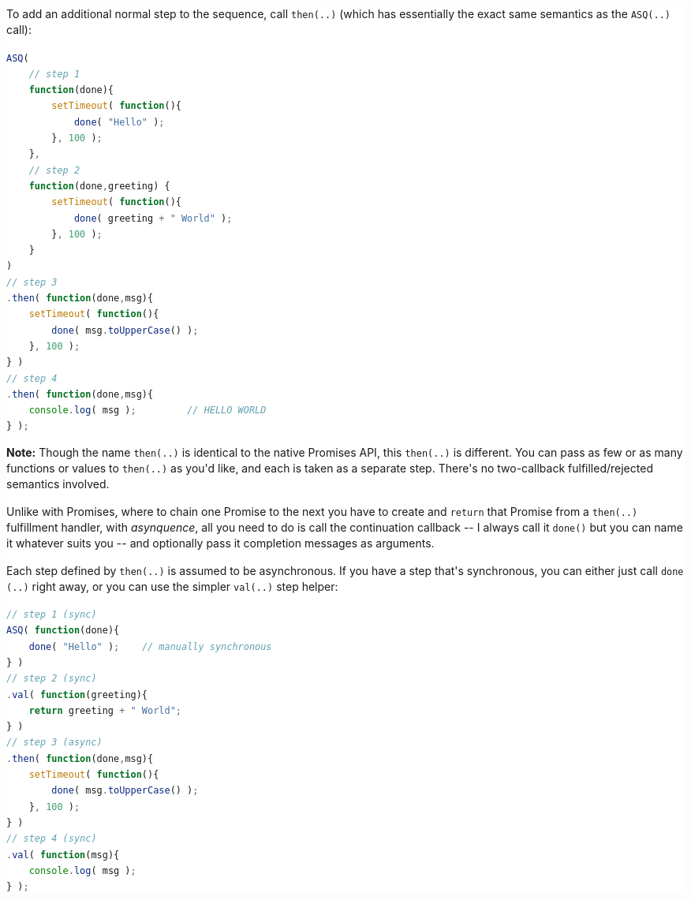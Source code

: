 To add an additional normal step to the sequence, call `then(..)` (which has essentially the exact same semantics as the `ASQ(..)` call):

```js
ASQ(
	// step 1
	function(done){
		setTimeout( function(){
			done( "Hello" );
		}, 100 );
	},
	// step 2
	function(done,greeting) {
		setTimeout( function(){
			done( greeting + " World" );
		}, 100 );
	}
)
// step 3
.then( function(done,msg){
	setTimeout( function(){
		done( msg.toUpperCase() );
	}, 100 );
} )
// step 4
.then( function(done,msg){
	console.log( msg );			// HELLO WORLD
} );
```

**Note:** Though the name `then(..)` is identical to the native Promises API, this `then(..)` is different. You can pass as few or as many functions or values to `then(..)` as you'd like, and each is taken as a separate step. There's no two-callback fulfilled/rejected semantics involved.

Unlike with Promises, where to chain one Promise to the next you have to create and `return` that Promise from a `then(..)` fulfillment handler, with *asynquence*, all you need to do is call the continuation callback -- I always call it `done()` but you can name it whatever suits you -- and optionally pass it completion messages as arguments.

Each step defined by `then(..)` is assumed to be asynchronous. If you have a step that's synchronous, you can either just call `done(..)` right away, or you can use the simpler `val(..)` step helper:

```js
// step 1 (sync)
ASQ( function(done){
	done( "Hello" );	// manually synchronous
} )
// step 2 (sync)
.val( function(greeting){
	return greeting + " World";
} )
// step 3 (async)
.then( function(done,msg){
	setTimeout( function(){
		done( msg.toUpperCase() );
	}, 100 );
} )
// step 4 (sync)
.val( function(msg){
	console.log( msg );
} );
```
